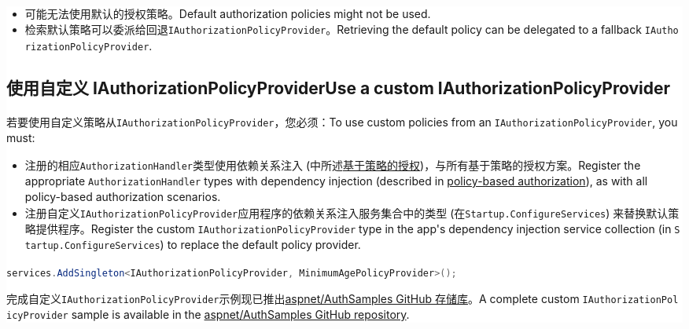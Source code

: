 * <span data-ttu-id="0d7e2-159">可能无法使用默认的授权策略。</span><span class="sxs-lookup"><span data-stu-id="0d7e2-159">Default authorization policies might not be used.</span></span>
* <span data-ttu-id="0d7e2-160">检索默认策略可以委派给回退`IAuthorizationPolicyProvider`。</span><span class="sxs-lookup"><span data-stu-id="0d7e2-160">Retrieving the default policy can be delegated to a fallback `IAuthorizationPolicyProvider`.</span></span>

## <a name="use-a-custom-iauthorizationpolicyprovider"></a><span data-ttu-id="0d7e2-161">使用自定义 IAuthorizationPolicyProvider</span><span class="sxs-lookup"><span data-stu-id="0d7e2-161">Use a custom IAuthorizationPolicyProvider</span></span>

<span data-ttu-id="0d7e2-162">若要使用自定义策略从`IAuthorizationPolicyProvider`，您必须：</span><span class="sxs-lookup"><span data-stu-id="0d7e2-162">To use custom policies from an `IAuthorizationPolicyProvider`, you must:</span></span>

* <span data-ttu-id="0d7e2-163">注册的相应`AuthorizationHandler`类型使用依赖关系注入 (中所述[基于策略的授权](xref:security/authorization/policies#authorization-handlers))，与所有基于策略的授权方案。</span><span class="sxs-lookup"><span data-stu-id="0d7e2-163">Register the appropriate `AuthorizationHandler` types with dependency injection (described in [policy-based authorization](xref:security/authorization/policies#authorization-handlers)), as with all policy-based authorization scenarios.</span></span>
* <span data-ttu-id="0d7e2-164">注册自定义`IAuthorizationPolicyProvider`应用程序的依赖关系注入服务集合中的类型 (在`Startup.ConfigureServices`) 来替换默认策略提供程序。</span><span class="sxs-lookup"><span data-stu-id="0d7e2-164">Register the custom `IAuthorizationPolicyProvider` type in the app's dependency injection service collection (in `Startup.ConfigureServices`) to replace the default policy provider.</span></span>

```csharp
services.AddSingleton<IAuthorizationPolicyProvider, MinimumAgePolicyProvider>();
```

<span data-ttu-id="0d7e2-165">完成自定义`IAuthorizationPolicyProvider`示例现已推出[aspnet/AuthSamples GitHub 存储库](https://github.com/aspnet/AuthSamples/tree/master/samples/CustomPolicyProvider)。</span><span class="sxs-lookup"><span data-stu-id="0d7e2-165">A complete custom `IAuthorizationPolicyProvider` sample is available in the [aspnet/AuthSamples GitHub repository](https://github.com/aspnet/AuthSamples/tree/master/samples/CustomPolicyProvider).</span></span>
